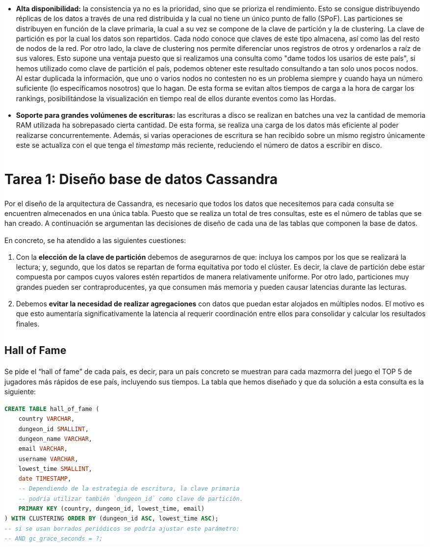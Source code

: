 - **Alta disponibilidad:** la consistencia ya no es la prioridad, sino que se prioriza el rendimiento. Esto se consigue distribuyendo réplicas de los datos a través de una red distribuida y la cual no tiene un único punto de fallo (SPoF). Las particiones se distribuyen en función de la clave primaria, la cual a su vez se compone de la clave de partición y la de clustering. La clave de partición es por la cual los datos son repartidos. Cada nodo conoce que claves de este tipo almacena, así como las del resto de nodos de la red. Por otro lado, la clave de clustering nos permite diferenciar unos registros de otros y ordenarlos a raíz de sus valores. Esto supone una ventaja puesto que si realizamos una consulta como "dame todos los usarios de este país", si hemos utilizado como clave de partición el país, podemos obtener este resultado consultando a tan solo unos pocos nodos. Al estar duplicada la información, que uno o varios nodos no contesten no es un problema siempre y cuando haya un número suficiente (lo específicamos nosotros) que lo hagan. De esta forma se evitan altos tiempos de carga a la hora de cargar los rankings, posibilitándose la visualización en tiempo real de ellos durante eventos como las Hordas.

- **Soporte para grandes volúmenes de escrituras:** las escrituras a disco se realizan en batches una vez la cantidad de memoria RAM utilizada ha sobrepasado cierta cantidad. De esta forma, se realiza una carga de los datos más eficiente al poder realizarse concurrentemente. Además, si varias operaciones de escritura se han recibido sobre un mismo registro únicamente este se actualiza con el que tenga el *timestamp* más reciente, reduciendo el número de datos a escribir en disco.

# Tarea 1: Diseño base de datos Cassandra

Por el diseño de la arquitectura de Cassandra, es necesario que todos los datos que necesitemos para cada consulta se encuentren almecenados en una única tabla. Puesto que se realiza un total de tres consultas, este es el número de tablas que se han creado. A continuación se argumentan las decisiones de diseño de cada una de las tablas que componen la base de datos.

En concreto, se ha atendido a las siguientes cuestiones:

1. Con la **elección de la clave de partición** debemos de asegurarnos de que: incluya los campos por los que se realizará la lectura; y, segundo, que los datos se repartan de forma equitativa por todo el clúster. Es decir, la clave de partición debe estar compuesta por campos cuyos valores estén repartidos de manera relativamente uniforme. Por otro lado, particiones muy grandes pueden ser contraproducentes, ya que consumen más memoria y pueden causar latencias durante las lecturas.

2. Debemos **evitar la necesidad de realizar agregaciones** con datos que puedan estar alojados en múltiples nodos. El motivo es que esto aumentaría significativamente la latencia al requerir coordinación entre ellos para consolidar y calcular los resultados finales.

## Hall of Fame

Se pide el “hall of fame” de cada país, es decir, para un país concreto se muestran para cada mazmorra del juego el TOP 5 de jugadores más rápidos de ese país, incluyendo sus tiempos. La tabla que hemos diseñado y que da solución a esta consulta es la siguiente:

```sql
CREATE TABLE hall_of_fame (
    country VARCHAR,
    dungeon_id SMALLINT,
    dungeon_name VARCHAR,
    email VARCHAR,
    username VARCHAR,
    lowest_time SMALLINT,
    date TIMESTAMP,
    -- Dependiendo de la estrategia de escritura, la clave primaria 
    -- podría utilizar también `dungeon_id` como clave de partición.
    PRIMARY KEY (country, dungeon_id, lowest_time, email)  
) WITH CLUSTERING ORDER BY (dungeon_id ASC, lowest_time ASC);
-- si se usan borrados periódicos se podría ajustar este parámetro:
-- AND gc_grace_seconds = ?;
```
